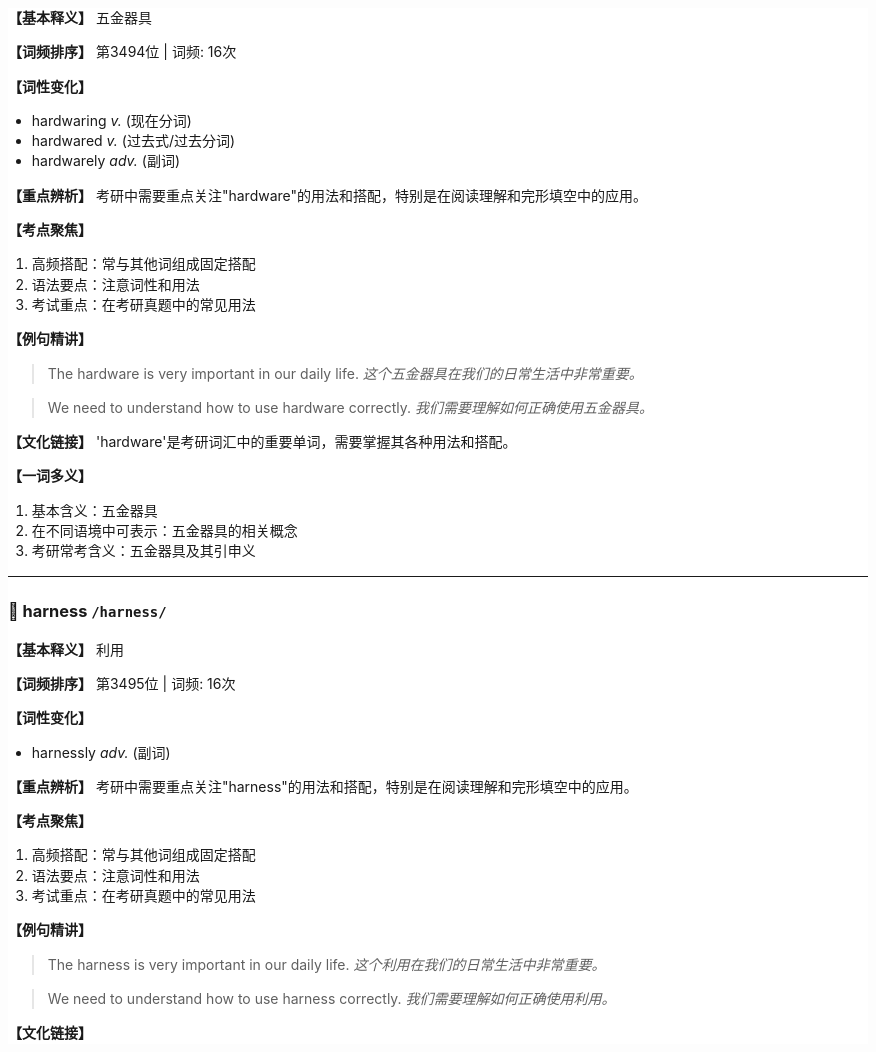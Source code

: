 **【基本释义】** 五金器具

**【词频排序】** 第3494位 | 词频: 16次

**【词性变化】**
- hardwaring *v.* (现在分词)
- hardwared *v.* (过去式/过去分词)
- hardwarely *adv.* (副词)

**【重点辨析】**
考研中需要重点关注"hardware"的用法和搭配，特别是在阅读理解和完形填空中的应用。

**【考点聚焦】**
1. 高频搭配：常与其他词组成固定搭配
2. 语法要点：注意词性和用法
3. 考试重点：在考研真题中的常见用法

**【例句精讲】**
> The hardware is very important in our daily life.
> *这个五金器具在我们的日常生活中非常重要。*

> We need to understand how to use hardware correctly.
> *我们需要理解如何正确使用五金器具。*

**【文化链接】**
'hardware'是考研词汇中的重要单词，需要掌握其各种用法和搭配。

**【一词多义】**
1. 基本含义：五金器具
2. 在不同语境中可表示：五金器具的相关概念
3. 考研常考含义：五金器具及其引申义

---
### 🎯 harness `/harness/`

**【基本释义】** 利用

**【词频排序】** 第3495位 | 词频: 16次

**【词性变化】**
- harnessly *adv.* (副词)

**【重点辨析】**
考研中需要重点关注"harness"的用法和搭配，特别是在阅读理解和完形填空中的应用。

**【考点聚焦】**
1. 高频搭配：常与其他词组成固定搭配
2. 语法要点：注意词性和用法
3. 考试重点：在考研真题中的常见用法

**【例句精讲】**
> The harness is very important in our daily life.
> *这个利用在我们的日常生活中非常重要。*

> We need to understand how to use harness correctly.
> *我们需要理解如何正确使用利用。*

**【文化链接】**

